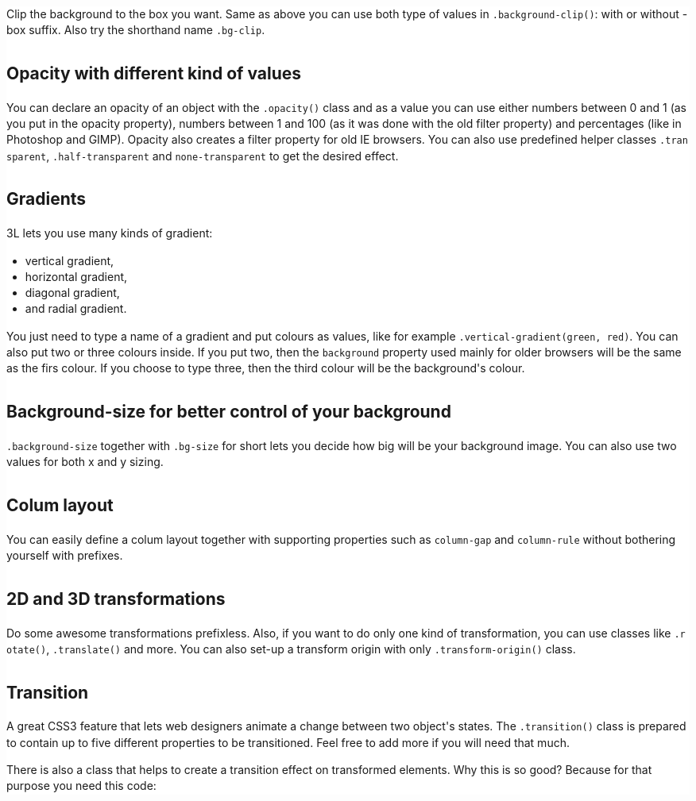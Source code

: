 Clip the background to the box you want. Same as above you can use both type of values in `.background-clip()`: with or without -box suffix. Also try the shorthand name `.bg-clip`.

## <a name="opacity"></a>Opacity with different kind of values

You can declare an opacity of an object with the `.opacity()` class and as a value you can use either numbers between 0 and 1 (as you put in the opacity property), numbers between 1 and 100 (as it was done with the old filter property) and percentages (like in Photoshop and GIMP). Opacity also creates a filter property for old IE browsers. You can also use predefined helper classes `.transparent`, `.half-transparent` and `none-transparent` to get the desired effect.

## <a name="gradients"></a>Gradients

3L lets you use many kinds of gradient:

*   vertical gradient,
*   horizontal gradient,
*   diagonal gradient,
*   and radial gradient.

You just need to type a name of a gradient and put colours as values, like for example `.vertical-gradient(green, red)`. You can also put two or three colours inside. If you put two, then the `background` property used mainly for older browsers will be the same as the firs colour. If you choose to type three, then the third colour will be the background's colour.

## <a name="background-size"></a>Background-size for better control of your background

`.background-size` together with `.bg-size` for short lets you decide how big will be your background image. You can also use two values for both x and y sizing.

## <a name="columns"></a>Colum layout

You can easily define a colum layout together with supporting properties such as `column-gap` and `column-rule` without bothering yourself with prefixes.

## <a name="transforms"></a>2D and 3D transformations

Do some awesome transformations prefixless. Also, if you want to do only one kind of transformation, you can use classes like `.rotate()`, `.translate()` and more. You can also set-up a transform origin with only `.transform-origin()` class.

## <a name="transition"></a>Transition

A great CSS3 feature that lets web designers animate a change between two object's states. The `.transition()` class is prepared to contain up to five different properties to be transitioned. Feel free to add more if you will need that much.

There is also a class that helps to create a transition effect on transformed elements. Why this is so good? Because for that purpose you need this code:
